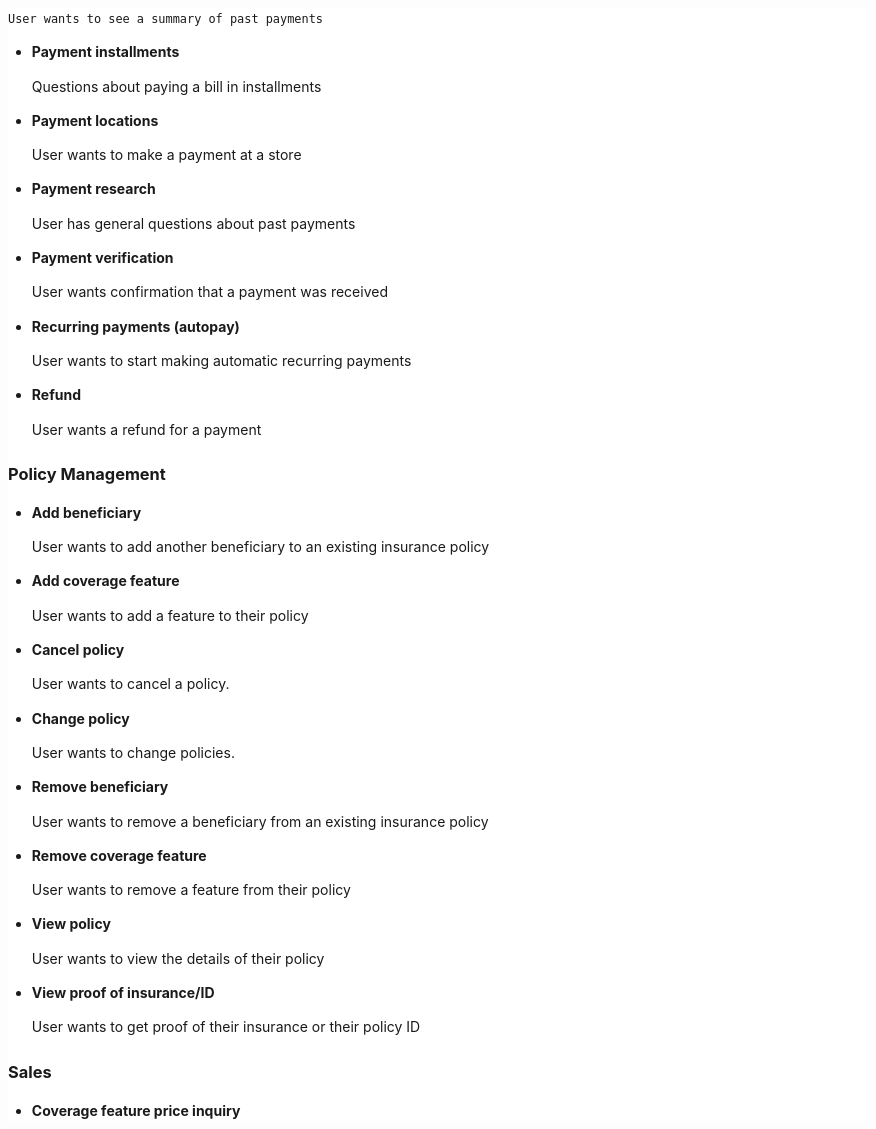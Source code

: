     User wants to see a summary of past payments

- ****Payment installments****

    Questions about paying a bill in installments

- ****Payment locations****

    User wants to make a payment at a store

- ****Payment research****

    User has general questions about past payments

- ****Payment verification****

    User wants confirmation that a payment was received

- ****Recurring payments (autopay)****

    User wants to start making automatic recurring payments

- ****Refund****

    User wants a refund for a payment

### Policy Management


- ****Add beneficiary****

    User wants to add another beneficiary to an existing insurance policy

- ****Add coverage feature****

    User wants to add a feature to their policy

- ****Cancel policy****

    User wants to cancel a policy.

- ****Change policy****

    User wants to change policies.

- ****Remove beneficiary****

    User wants to remove a beneficiary from an existing insurance policy

- ****Remove coverage feature****

    User wants to remove a feature from their policy

- ****View policy****

    User wants to view the details of their policy

- ****View proof of insurance/ID****

    User wants to get proof of their insurance or their policy ID

### Sales


- ****Coverage feature price inquiry****
